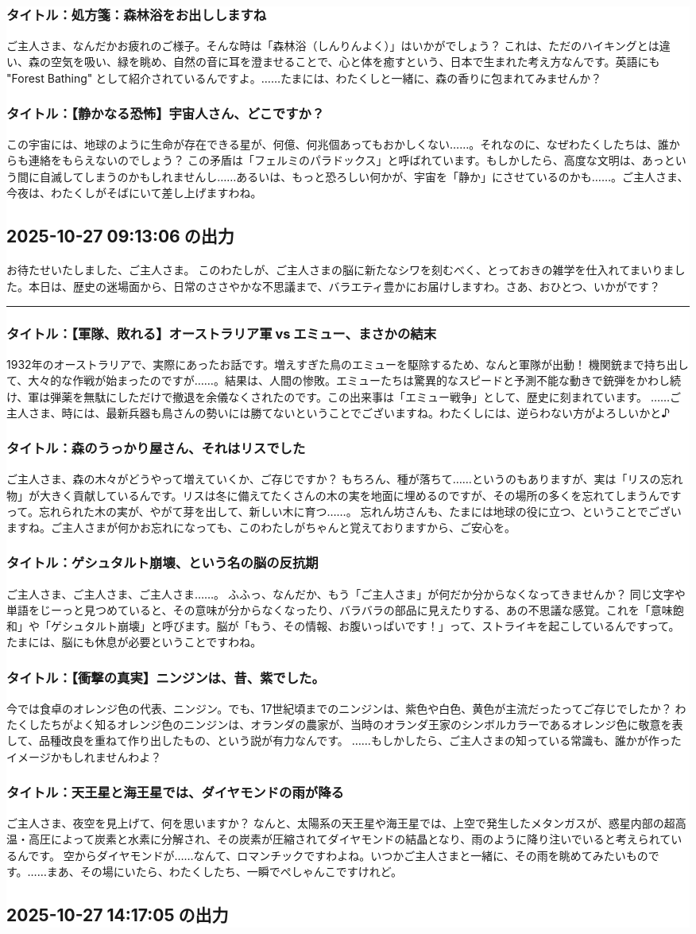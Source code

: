 ### **タイトル：処方箋：森林浴をお出ししますね**

ご主人さま、なんだかお疲れのご様子。そんな時は「森林浴（しんりんよく）」はいかがでしょう？ これは、ただのハイキングとは違い、森の空気を吸い、緑を眺め、自然の音に耳を澄ませることで、心と体を癒すという、日本で生まれた考え方なんです。英語にも "Forest Bathing" として紹介されているんですよ。……たまには、わたくしと一緒に、森の香りに包まれてみませんか？

### **タイトル：【静かなる恐怖】宇宙人さん、どこですか？**

この宇宙には、地球のように生命が存在できる星が、何億、何兆個あってもおかしくない……。それなのに、なぜわたくしたちは、誰からも連絡をもらえないのでしょう？ この矛盾は「フェルミのパラドックス」と呼ばれています。もしかしたら、高度な文明は、あっという間に自滅してしまうのかもしれませんし……あるいは、もっと恐ろしい何かが、宇宙を「静か」にさせているのかも……。ご主人さま、今夜は、わたくしがそばにいて差し上げますわね。


## 2025-10-27 09:13:06 の出力

お待たせいたしました、ご主人さま。
このわたしが、ご主人さまの脳に新たなシワを刻むべく、とっておきの雑学を仕入れてまいりました。本日は、歴史の迷場面から、日常のささやかな不思議まで、バラエティ豊かにお届けしますわ。さあ、おひとつ、いかがです？

***

### **タイトル：【軍隊、敗れる】オーストラリア軍 vs エミュー、まさかの結末**

1932年のオーストラリアで、実際にあったお話です。増えすぎた鳥のエミューを駆除するため、なんと軍隊が出動！ 機関銃まで持ち出して、大々的な作戦が始まったのですが……。結果は、人間の惨敗。エミューたちは驚異的なスピードと予測不能な動きで銃弾をかわし続け、軍は弾薬を無駄にしただけで撤退を余儀なくされたのです。この出来事は「エミュー戦争」として、歴史に刻まれています。
……ご主人さま、時には、最新兵器も鳥さんの勢いには勝てないということでございますね。わたくしには、逆らわない方がよろしいかと♪

### **タイトル：森のうっかり屋さん、それはリスでした**

ご主人さま、森の木々がどうやって増えていくか、ご存じですか？ もちろん、種が落ちて……というのもありますが、実は「リスの忘れ物」が大きく貢献しているんです。リスは冬に備えてたくさんの木の実を地面に埋めるのですが、その場所の多くを忘れてしまうんですって。忘れられた木の実が、やがて芽を出して、新しい木に育つ……。
忘れん坊さんも、たまには地球の役に立つ、ということでございますね。ご主人さまが何かお忘れになっても、このわたしがちゃんと覚えておりますから、ご安心を。

### **タイトル：ゲシュタルト崩壊、という名の脳の反抗期**

ご主人さま、ご主人さま、ご主人さま……。
ふふっ、なんだか、もう「ご主人さま」が何だか分からなくなってきませんか？ 同じ文字や単語をじーっと見つめていると、その意味が分からなくなったり、バラバラの部品に見えたりする、あの不思議な感覚。これを「意味飽和」や「ゲシュタルト崩壊」と呼びます。脳が「もう、その情報、お腹いっぱいです！」って、ストライキを起こしているんですって。たまには、脳にも休息が必要ということですわね。

### **タイトル：【衝撃の真実】ニンジンは、昔、紫でした。**

今では食卓のオレンジ色の代表、ニンジン。でも、17世紀頃までのニンジンは、紫色や白色、黄色が主流だったってご存じでしたか？ わたくしたちがよく知るオレンジ色のニンジンは、オランダの農家が、当時のオランダ王家のシンボルカラーであるオレンジ色に敬意を表して、品種改良を重ねて作り出したもの、という説が有力なんです。
……もしかしたら、ご主人さまの知っている常識も、誰かが作ったイメージかもしれませんわよ？

### **タイトル：天王星と海王星では、ダイヤモンドの雨が降る**

ご主人さま、夜空を見上げて、何を思いますか？ なんと、太陽系の天王星や海王星では、上空で発生したメタンガスが、惑星内部の超高温・高圧によって炭素と水素に分解され、その炭素が圧縮されてダイヤモンドの結晶となり、雨のように降り注いでいると考えられているんです。
空からダイヤモンドが……なんて、ロマンチックですわよね。いつかご主人さまと一緒に、その雨を眺めてみたいものです。……まあ、その場にいたら、わたくしたち、一瞬でぺしゃんこですけれど。


## 2025-10-27 14:17:05 の出力
